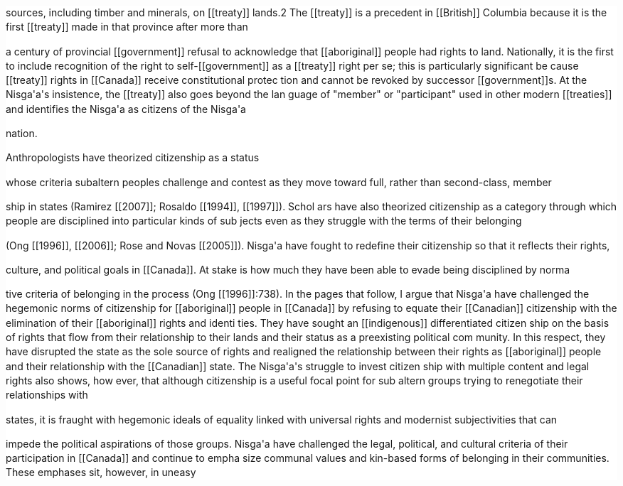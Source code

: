 sources, including timber and minerals, on [[treaty]] lands.2
The [[treaty]] is a precedent in [[British]] Columbia because
it is the first [[treaty]] made in that province after more than

a century of provincial [[government]] refusal to acknowledge
that [[aboriginal]] people had rights to land. Nationally, it is the
first to include recognition of the right to self-[[government]]
as a [[treaty]] right per se; this is particularly significant be
cause [[treaty]] rights in [[Canada]] receive constitutional protec
tion and cannot be revoked by successor [[government]]s. At
the Nisga'a's insistence, the [[treaty]] also goes beyond the lan
guage of "member" or "participant" used in other modern
[[treaties]] and identifies the Nisga'a as citizens of the Nisga'a

nation.

Anthropologists have theorized citizenship as a status

whose criteria subaltern peoples challenge and contest as
they move toward full, rather than second-class, member

ship in states (Ramirez [[2007]]; Rosaldo [[1994]], [[1997]]). Schol
ars have also theorized citizenship as a category through
which people are disciplined into particular kinds of sub
jects even as they struggle with the terms of their belonging

(Ong [[1996]], [[2006]]; Rose and Novas [[2005]]). Nisga'a have fought
to redefine their citizenship so that it reflects their rights,

culture, and political goals in [[Canada]]. At stake is how much
they have been able to evade being disciplined by norma

tive criteria of belonging in the process (Ong [[1996]]:738).
In the pages that follow, I argue that Nisga'a have challenged
the hegemonic norms of citizenship for [[aboriginal]] people
in [[Canada]] by refusing to equate their [[Canadian]] citizenship
with the elimination of their [[aboriginal]] rights and identi
ties. They have sought an [[indigenous]] differentiated citizen
ship on the basis of rights that flow from their relationship
to their lands and their status as a preexisting political com
munity. In this respect, they have disrupted the state as the
sole source of rights and realigned the relationship between
their rights as [[aboriginal]] people and their relationship with
the [[Canadian]] state. The Nisga'a's struggle to invest citizen
ship with multiple content and legal rights also shows, how
ever, that although citizenship is a useful focal point for sub
altern groups trying to renegotiate their relationships with

states, it is fraught with hegemonic ideals of equality linked
with universal rights and modernist subjectivities that can

impede the political aspirations of those groups. Nisga'a
have challenged the legal, political, and cultural criteria
of their participation in [[Canada]] and continue to empha
size communal values and kin-based forms of belonging in
their communities. These emphases sit, however, in uneasy
